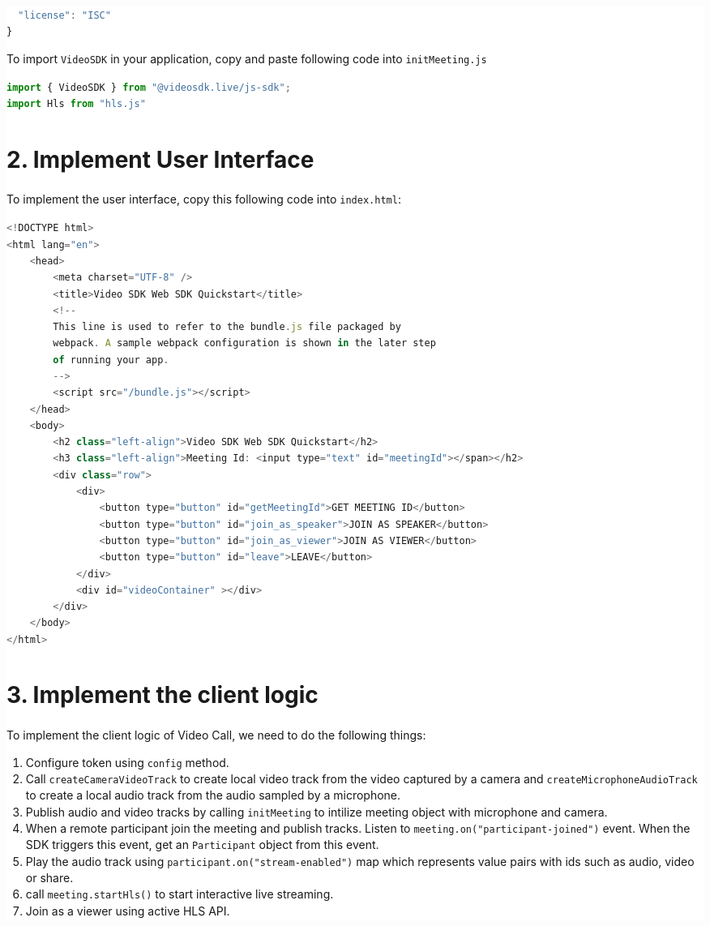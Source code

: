 ```js title="package.json"
  "license": "ISC"
}
```

To import `VideoSDK` in your application, copy and paste following code into `initMeeting.js`

```js title="initMeeting.js"
import { VideoSDK } from "@videosdk.live/js-sdk";
import Hls from "hls.js"
```

# 2. Implement User Interface
To implement the user interface, copy this following code into `index.html`:

```js
<!DOCTYPE html>
<html lang="en">
    <head>
        <meta charset="UTF-8" />
        <title>Video SDK Web SDK Quickstart</title>
        <!--
        This line is used to refer to the bundle.js file packaged by 
        webpack. A sample webpack configuration is shown in the later step 
        of running your app.
        -->
        <script src="/bundle.js"></script>
    </head>
    <body>
        <h2 class="left-align">Video SDK Web SDK Quickstart</h2>
        <h3 class="left-align">Meeting Id: <input type="text" id="meetingId"></span></h2>
        <div class="row">
            <div>
                <button type="button" id="getMeetingId">GET MEETING ID</button>
                <button type="button" id="join_as_speaker">JOIN AS SPEAKER</button>
                <button type="button" id="join_as_viewer">JOIN AS VIEWER</button>
                <button type="button" id="leave">LEAVE</button>
            </div>
            <div id="videoContainer" ></div>
        </div>
    </body>
</html>
```

# 3. Implement the client logic
To implement the client logic of Video Call, we need to do the following things:
1. Configure token using `config` method.
2. Call `createCameraVideoTrack` to create local video track from the video captured by a camera and `createMicrophoneAudioTrack` to create a local audio track from the audio sampled by a microphone.
3. Publish audio and video tracks by calling `initMeeting` to intilize meeting object with microphone and camera.
4. When a remote participant join the meeting and publish tracks. Listen to `meeting.on("participant-joined")` event. When the SDK triggers this event, get an `Participant` object from this event.
5. Play the audio track using `participant.on("stream-enabled")` map which represents value pairs with ids such as audio, video or share.
6. call `meeting.startHls()` to start interactive live streaming.
7. Join as a viewer using active HLS API. 
